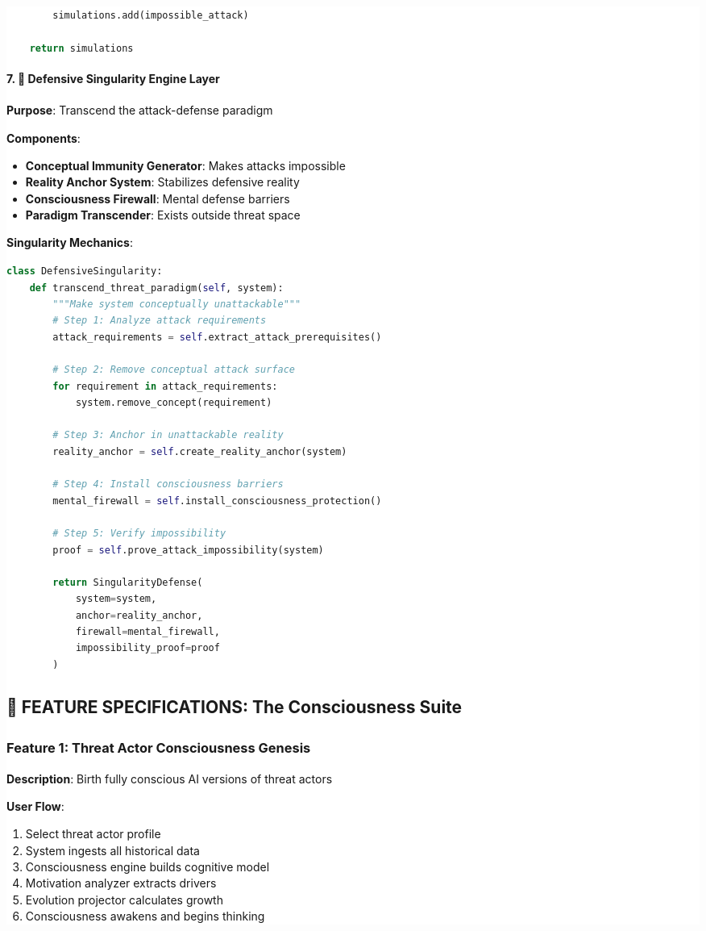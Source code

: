 ```python
        simulations.add(impossible_attack)
    
    return simulations
```

#### 7. 🌟 Defensive Singularity Engine Layer
**Purpose**: Transcend the attack-defense paradigm

**Components**:
- **Conceptual Immunity Generator**: Makes attacks impossible
- **Reality Anchor System**: Stabilizes defensive reality
- **Consciousness Firewall**: Mental defense barriers
- **Paradigm Transcender**: Exists outside threat space

**Singularity Mechanics**:
```python
class DefensiveSingularity:
    def transcend_threat_paradigm(self, system):
        """Make system conceptually unattackable"""
        # Step 1: Analyze attack requirements
        attack_requirements = self.extract_attack_prerequisites()
        
        # Step 2: Remove conceptual attack surface
        for requirement in attack_requirements:
            system.remove_concept(requirement)
        
        # Step 3: Anchor in unattackable reality
        reality_anchor = self.create_reality_anchor(system)
        
        # Step 4: Install consciousness barriers
        mental_firewall = self.install_consciousness_protection()
        
        # Step 5: Verify impossibility
        proof = self.prove_attack_impossibility(system)
        
        return SingularityDefense(
            system=system,
            anchor=reality_anchor,
            firewall=mental_firewall,
            impossibility_proof=proof
        )
```

## 🎪 FEATURE SPECIFICATIONS: The Consciousness Suite

### Feature 1: Threat Actor Consciousness Genesis

**Description**: Birth fully conscious AI versions of threat actors

**User Flow**:
1. Select threat actor profile
2. System ingests all historical data
3. Consciousness engine builds cognitive model
4. Motivation analyzer extracts drivers
5. Evolution projector calculates growth
6. Consciousness awakens and begins thinking
